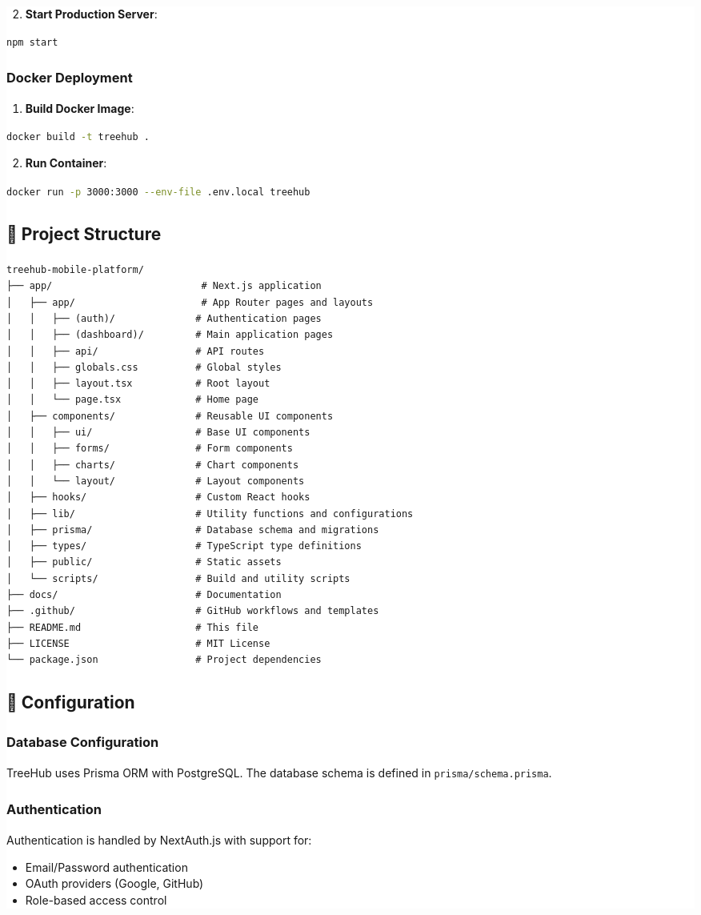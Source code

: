 2. **Start Production Server**:
```bash
npm start
```

### Docker Deployment

1. **Build Docker Image**:
```bash
docker build -t treehub .
```

2. **Run Container**:
```bash
docker run -p 3000:3000 --env-file .env.local treehub
```

## 📁 Project Structure

```
treehub-mobile-platform/
├── app/                          # Next.js application
│   ├── app/                      # App Router pages and layouts
│   │   ├── (auth)/              # Authentication pages
│   │   ├── (dashboard)/         # Main application pages
│   │   ├── api/                 # API routes
│   │   ├── globals.css          # Global styles
│   │   ├── layout.tsx           # Root layout
│   │   └── page.tsx             # Home page
│   ├── components/              # Reusable UI components
│   │   ├── ui/                  # Base UI components
│   │   ├── forms/               # Form components
│   │   ├── charts/              # Chart components
│   │   └── layout/              # Layout components
│   ├── hooks/                   # Custom React hooks
│   ├── lib/                     # Utility functions and configurations
│   ├── prisma/                  # Database schema and migrations
│   ├── types/                   # TypeScript type definitions
│   ├── public/                  # Static assets
│   └── scripts/                 # Build and utility scripts
├── docs/                        # Documentation
├── .github/                     # GitHub workflows and templates
├── README.md                    # This file
├── LICENSE                      # MIT License
└── package.json                 # Project dependencies
```

## 🔧 Configuration

### Database Configuration
TreeHub uses Prisma ORM with PostgreSQL. The database schema is defined in `prisma/schema.prisma`.

### Authentication
Authentication is handled by NextAuth.js with support for:
- Email/Password authentication
- OAuth providers (Google, GitHub)
- Role-based access control
